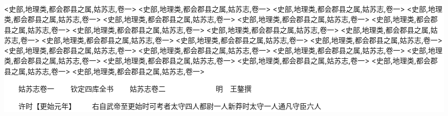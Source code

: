 



<史部,地理类,都会郡县之属,姑苏志,卷一>
<史部,地理类,都会郡县之属,姑苏志,卷一>
<史部,地理类,都会郡县之属,姑苏志,卷一>
<史部,地理类,都会郡县之属,姑苏志,卷一>
<史部,地理类,都会郡县之属,姑苏志,卷一>
<史部,地理类,都会郡县之属,姑苏志,卷一>
<史部,地理类,都会郡县之属,姑苏志,卷一>
<史部,地理类,都会郡县之属,姑苏志,卷一>
<史部,地理类,都会郡县之属,姑苏志,卷一>
<史部,地理类,都会郡县之属,姑苏志,卷一>
<史部,地理类,都会郡县之属,姑苏志,卷一>
<史部,地理类,都会郡县之属,姑苏志,卷一>
<史部,地理类,都会郡县之属,姑苏志,卷一>
<史部,地理类,都会郡县之属,姑苏志,卷一>
<史部,地理类,都会郡县之属,姑苏志,卷一>
<史部,地理类,都会郡县之属,姑苏志,卷一>
<史部,地理类,都会郡县之属,姑苏志,卷一>
<史部,地理类,都会郡县之属,姑苏志,卷一>
<史部,地理类,都会郡县之属,姑苏志,卷一>
<史部,地理类,都会郡县之属,姑苏志,卷一>
<史部,地理类,都会郡县之属,姑苏志,卷一>















　　姑苏志卷一
　　钦定四库全书
　　姑苏志卷二　　　　　　　明　王鏊撰














　　许时【更始元年】
　　右自武帝至更始时可考者太守四人都尉一人新莽时太守一人通凡守臣六人











